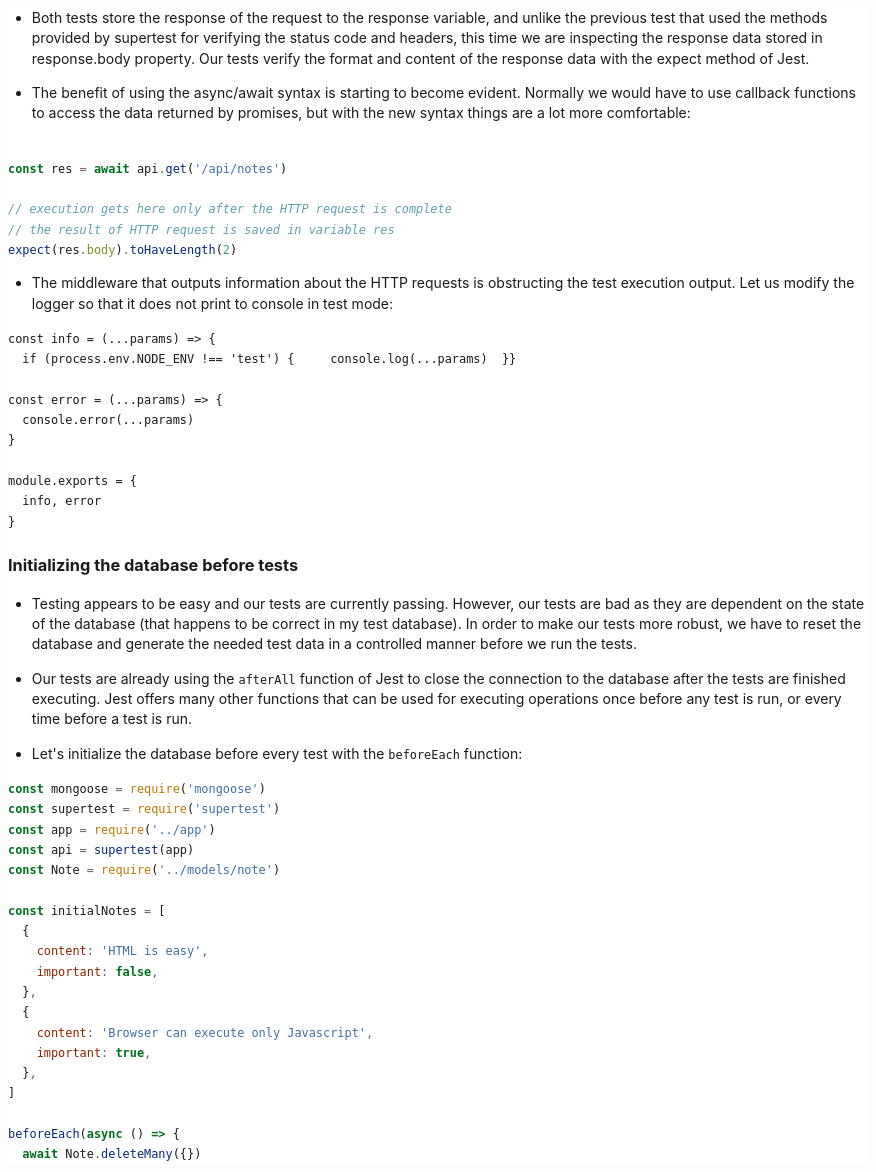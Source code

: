 - Both tests store the response of the request to the response variable, and unlike the previous test that used the methods provided by supertest for verifying the status code and headers, this time we are inspecting the response data stored in response.body property. Our tests verify the format and content of the response data with the expect method of Jest.

- The benefit of using the async/await syntax is starting to become evident. Normally we would have to use callback functions to access the data returned by promises, but with the new syntax things are a lot more comfortable:

```javascript

const res = await api.get('/api/notes')

// execution gets here only after the HTTP request is complete
// the result of HTTP request is saved in variable res
expect(res.body).toHaveLength(2)
```

- The middleware that outputs information about the HTTP requests is obstructing the test execution output. Let us modify the logger so that it does not print to console in test mode:

```
const info = (...params) => {
  if (process.env.NODE_ENV !== 'test') {     console.log(...params)  }}

const error = (...params) => {
  console.error(...params)
}

module.exports = {
  info, error
}
```

### Initializing the  database before tests

- Testing appears to be easy and our tests are currently passing. However, our tests are bad as they are dependent on the state of the database (that happens to be correct in my test database). In order to make our tests more robust, we have to reset the database and generate the needed test data in a controlled manner before we run the tests.

- Our tests are already using the `afterAll` function of Jest to close the connection to the database after the tests are finished executing. Jest offers many other functions that can be used for executing operations once before any test is run, or every time before a test is run.

- Let's initialize the database before every test with the `beforeEach` function:

```javascript
const mongoose = require('mongoose')
const supertest = require('supertest')
const app = require('../app')
const api = supertest(app)
const Note = require('../models/note')

const initialNotes = [
  {
    content: 'HTML is easy',
    important: false,
  },
  {
    content: 'Browser can execute only Javascript',
    important: true,
  },
]

beforeEach(async () => {
  await Note.deleteMany({})

```